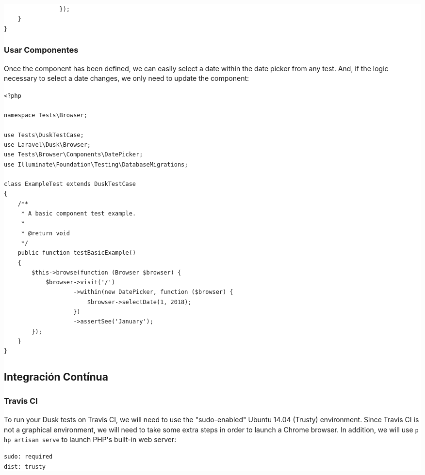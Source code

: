                    });
        }
    }
    

<a name="using-components"></a>

### Usar Componentes

Once the component has been defined, we can easily select a date within the date picker from any test. And, if the logic necessary to select a date changes, we only need to update the component:

    <?php
    
    namespace Tests\Browser;
    
    use Tests\DuskTestCase;
    use Laravel\Dusk\Browser;
    use Tests\Browser\Components\DatePicker;
    use Illuminate\Foundation\Testing\DatabaseMigrations;
    
    class ExampleTest extends DuskTestCase
    {
        /**
         * A basic component test example.
         *
         * @return void
         */
        public function testBasicExample()
        {
            $this->browse(function (Browser $browser) {
                $browser->visit('/')
                        ->within(new DatePicker, function ($browser) {
                            $browser->selectDate(1, 2018);
                        })
                        ->assertSee('January');
            });
        }
    }
    

<a name="continuous-integration"></a>

## Integración Contínua

<a name="running-tests-on-travis-ci"></a>

### Travis CI

To run your Dusk tests on Travis CI, we will need to use the "sudo-enabled" Ubuntu 14.04 (Trusty) environment. Since Travis CI is not a graphical environment, we will need to take some extra steps in order to launch a Chrome browser. In addition, we will use `php artisan serve` to launch PHP's built-in web server:

    sudo: required
    dist: trusty
    
